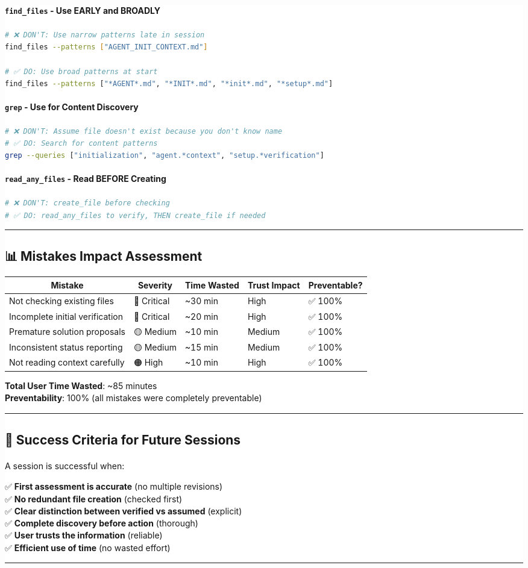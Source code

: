 #### `find_files` - Use EARLY and BROADLY
```bash
# ❌ DON'T: Use narrow patterns late in session
find_files --patterns ["AGENT_INIT_CONTEXT.md"]

# ✅ DO: Use broad patterns at start
find_files --patterns ["*AGENT*.md", "*INIT*.md", "*init*.md", "*setup*.md"]
```

#### `grep` - Use for Content Discovery
```bash
# ❌ DON'T: Assume file doesn't exist because you don't know name
# ✅ DO: Search for content patterns
grep --queries ["initialization", "agent.*context", "setup.*verification"]
```

#### `read_any_files` - Read BEFORE Creating
```bash
# ❌ DON'T: create_file before checking
# ✅ DO: read_any_files to verify, THEN create_file if needed
```

---

## 📊 Mistakes Impact Assessment

| Mistake | Severity | Time Wasted | Trust Impact | Preventable? |
|---------|----------|-------------|--------------|--------------|
| Not checking existing files | 🔴 Critical | ~30 min | High | ✅ 100% |
| Incomplete initial verification | 🔴 Critical | ~20 min | High | ✅ 100% |
| Premature solution proposals | 🟡 Medium | ~10 min | Medium | ✅ 100% |
| Inconsistent status reporting | 🟡 Medium | ~15 min | Medium | ✅ 100% |
| Not reading context carefully | 🟠 High | ~10 min | High | ✅ 100% |

**Total User Time Wasted**: ~85 minutes  
**Preventability**: 100% (all mistakes were completely preventable)

---

## 🎯 Success Criteria for Future Sessions

A session is successful when:

✅ **First assessment is accurate** (no multiple revisions)  
✅ **No redundant file creation** (checked first)  
✅ **Clear distinction between verified vs assumed** (explicit)  
✅ **Complete discovery before action** (thorough)  
✅ **User trusts the information** (reliable)  
✅ **Efficient use of time** (no wasted effort)

---